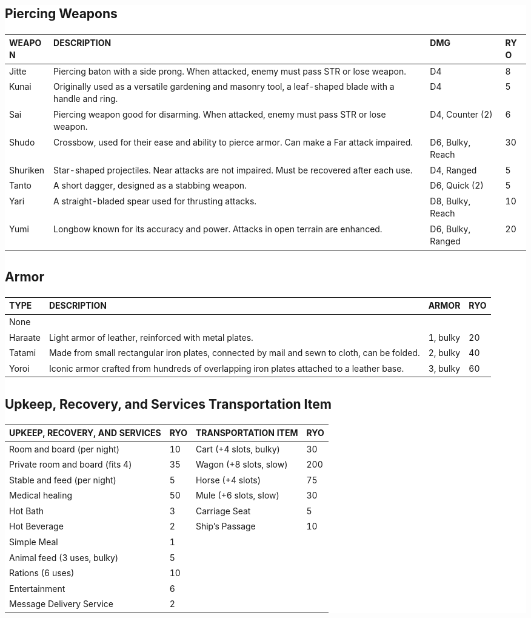 

## Piercing Weapons

| WEAPON | DESCRIPTION | DMG | RYO |
|:---|:---|:---|:---|
| Jitte | Piercing baton with a side prong. When attacked, enemy must pass STR or lose weapon. | D4 | 8 |
| Kunai | Originally used as a versatile gardening and masonry tool, a leaf-shaped blade with a handle and ring. | D4 | 5 |
| Sai | Piercing weapon good for disarming. When attacked, enemy must pass STR or lose weapon. | D4, Counter (2) | 6 |
| Shudo | Crossbow, used for their ease and ability to pierce armor. Can make a Far attack impaired. | D6, Bulky, Reach | 30 |
| Shuriken | Star-shaped projectiles. Near attacks are not impaired. Must be recovered after each use. | D4, Ranged | 5 |
| Tanto | A short dagger, designed as a stabbing weapon. | D6, Quick (2) | 5 |
| Yari | A straight-bladed spear used for thrusting attacks. | D8, Bulky, Reach | 10 |
| Yumi | Longbow known for its accuracy and power. Attacks in open terrain are enhanced. | D6, Bulky, Ranged | 20 |



## Armor

| TYPE | DESCRIPTION | ARMOR | RYO |
|:---|:---|:---|:---|
| None |  |  |  |
| Haraate | Light armor of leather, reinforced with metal plates. | 1, bulky | 20 |
| Tatami | Made from small rectangular iron plates, connected by mail and sewn to cloth, can be folded. | 2, bulky | 40 |
| Yoroi | Iconic armor crafted from hundreds of overlapping iron plates attached to a leather base. | 3, bulky | 60 |



## Upkeep, Recovery, and Services Transportation Item

| UPKEEP, RECOVERY, AND SERVICES  | RYO | TRANSPORTATION ITEM    | RYO |
|:--------------------------------|:----|:-----------------------|:----|
| Room and board (per night)      | 10  | Cart (+4 slots, bulky) | 30  |
| Private room and board (fits 4) | 35  | Wagon (+8 slots, slow) | 200 |
| Stable and feed (per night)     | 5   | Horse (+4 slots)       | 75  |
| Medical healing                 | 50  | Mule (+6 slots, slow)  | 30  |
| Hot Bath                        | 3   | Carriage Seat          | 5   |
| Hot Beverage                    | 2   | Ship’s Passage         | 10  |
| Simple Meal                     | 1   |                        |     |
| Animal feed (3 uses, bulky)     | 5   |                        |     |
| Rations (6 uses)                | 10  |                        |     |
| Entertainment                   | 6   |                        |     |
| Message Delivery Service        | 2   |                        |     |
